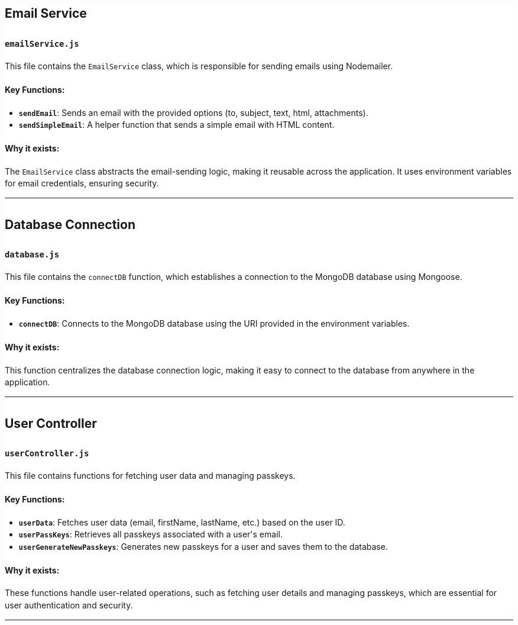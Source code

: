
## Email Service

### `emailService.js`

This file contains the `EmailService` class, which is responsible for sending emails using Nodemailer.

#### Key Functions:

- **`sendEmail`**: Sends an email with the provided options (to, subject, text, html, attachments).
- **`sendSimpleEmail`**: A helper function that sends a simple email with HTML content.

#### Why it exists:
The `EmailService` class abstracts the email-sending logic, making it reusable across the application. It uses environment variables for email credentials, ensuring security.

---

## Database Connection

### `database.js`

This file contains the `connectDB` function, which establishes a connection to the MongoDB database using Mongoose.

#### Key Functions:

- **`connectDB`**: Connects to the MongoDB database using the URI provided in the environment variables.

#### Why it exists:
This function centralizes the database connection logic, making it easy to connect to the database from anywhere in the application.

---

## User Controller

### `userController.js`

This file contains functions for fetching user data and managing passkeys.

#### Key Functions:

- **`userData`**: Fetches user data (email, firstName, lastName, etc.) based on the user ID.
- **`userPassKeys`**: Retrieves all passkeys associated with a user's email.
- **`userGenerateNewPasskeys`**: Generates new passkeys for a user and saves them to the database.

#### Why it exists:
These functions handle user-related operations, such as fetching user details and managing passkeys, which are essential for user authentication and security.

---